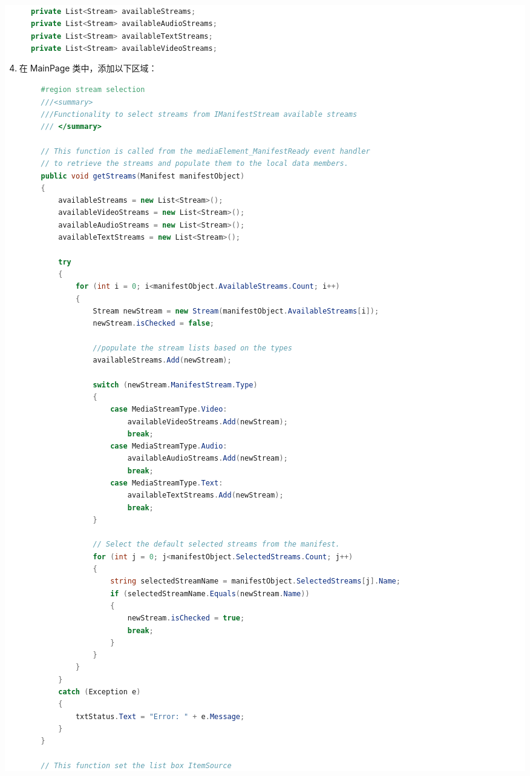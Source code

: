    ```csharp
         private List<Stream> availableStreams;
         private List<Stream> availableAudioStreams;
         private List<Stream> availableTextStreams;
         private List<Stream> availableVideoStreams;
   ```
4. 在 MainPage 类中，添加以下区域：
   ```csharp
        #region stream selection
        ///<summary>
        ///Functionality to select streams from IManifestStream available streams
        /// </summary>
   
        // This function is called from the mediaElement_ManifestReady event handler 
        // to retrieve the streams and populate them to the local data members.
        public void getStreams(Manifest manifestObject)
        {
            availableStreams = new List<Stream>();
            availableVideoStreams = new List<Stream>();
            availableAudioStreams = new List<Stream>();
            availableTextStreams = new List<Stream>();
   
            try
            {
                for (int i = 0; i<manifestObject.AvailableStreams.Count; i++)
                {
                    Stream newStream = new Stream(manifestObject.AvailableStreams[i]);
                    newStream.isChecked = false;
   
                    //populate the stream lists based on the types
                    availableStreams.Add(newStream);
   
                    switch (newStream.ManifestStream.Type)
                    {
                        case MediaStreamType.Video:
                            availableVideoStreams.Add(newStream);
                            break;
                        case MediaStreamType.Audio:
                            availableAudioStreams.Add(newStream);
                            break;
                        case MediaStreamType.Text:
                            availableTextStreams.Add(newStream);
                            break;
                    }
   
                    // Select the default selected streams from the manifest.
                    for (int j = 0; j<manifestObject.SelectedStreams.Count; j++)
                    {
                        string selectedStreamName = manifestObject.SelectedStreams[j].Name;
                        if (selectedStreamName.Equals(newStream.Name))
                        {
                            newStream.isChecked = true;
                            break;
                        }
                    }
                }
            }
            catch (Exception e)
            {
                txtStatus.Text = "Error: " + e.Message;
            }
        }
   
        // This function set the list box ItemSource
   ```

[PlayerApplication]: ./media/media-services-build-smooth-streaming-apps/SSClientWin8-1.png
[CodeViewPic]: ./media/media-services-build-smooth-streaming-apps/SSClientWin8-2.png